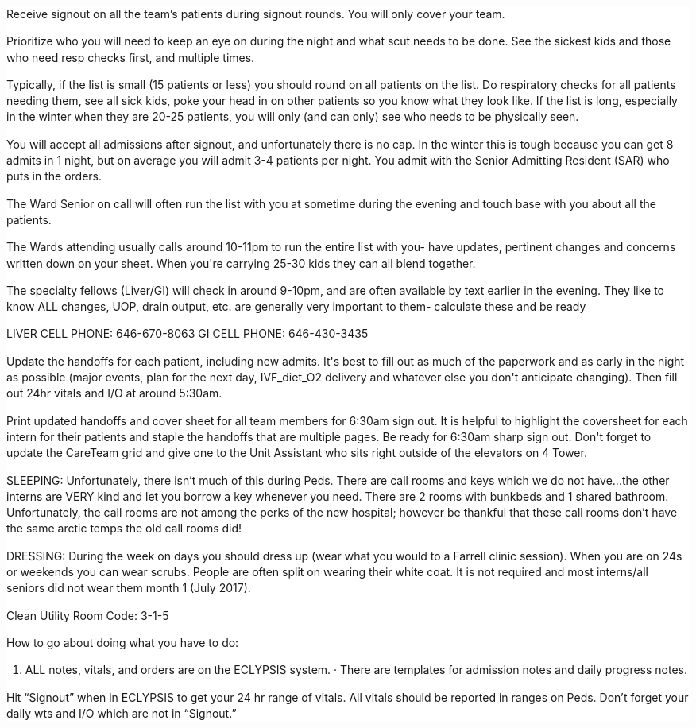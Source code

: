 Receive signout on all the team’s patients during signout rounds. You will only cover your team.

Prioritize who you will need to keep an eye on during the night and what scut needs to be done. See the sickest kids and those who need resp checks first, and multiple times.

Typically, if the list is small (15 patients or less) you should round on all patients on the list. Do respiratory checks for all patients needing them, see all sick kids, poke your head in on other patients so you know what they look like. If the list is long, especially in the winter when they are 20-25 patients, you will only (and can only) see who needs to be physically seen.

You will accept all admissions after signout, and unfortunately there is no cap. In the winter this is tough because you can get 8 admits in 1 night, but on average you will admit 3-4 patients per night. You admit with the Senior Admitting Resident (SAR) who puts in the orders.

The Ward Senior on call will often run the list with you at sometime during the evening and touch base with you about all the patients.

The Wards attending usually calls around 10-11pm to run the entire list with you- have updates, pertinent changes and concerns written down on your sheet.  When you're carrying 25-30 kids they can all blend together.

The specialty fellows (Liver/GI) will check in around 9-10pm, and are often available by text earlier in the evening.  They like to know ALL changes, UOP, drain output, etc. are generally very important to them- calculate these and be ready

LIVER CELL PHONE: 646-670-8063
GI CELL PHONE: 646-430-3435 

Update the handoffs for each patient, including new admits. It's best to fill out as much of the paperwork and as early in the night as possible (major events, plan for the next day, IVF_diet_O2 delivery and whatever else you don't anticipate changing). Then fill out 24hr vitals and I/O at around 5:30am.   

Print updated handoffs and cover sheet for all team members for 6:30am sign out.  It is helpful to highlight the coversheet for each intern for their patients and staple the handoffs that are multiple pages.  Be ready for 6:30am sharp sign out. Don't forget to update the CareTeam grid and give one to the Unit Assistant who sits right outside of the elevators on 4 Tower. 

SLEEPING: Unfortunately, there isn’t much of this during Peds. There are call rooms and keys which we do not have...the other interns are VERY kind and let you borrow a key whenever you need. There are 2 rooms with bunkbeds and 1 shared bathroom. Unfortunately, the call rooms are not among the perks of the new hospital; however be thankful that these call rooms don’t have the same arctic temps the old call rooms did!

DRESSING: During the week on days you should dress up (wear what you would to a Farrell clinic session). When you are on 24s or weekends you can wear scrubs. People are often split on wearing their white coat.  It is not required and most interns/all seniors did not wear them month 1 (July 2017). 
 
Clean Utility Room Code: 3-1-5
 
How to go about doing what you have to do: 

1. ALL notes, vitals, and orders are on the ECLYPSIS system.
·        There are templates for admission notes and daily progress notes.

Hit “Signout” when in ECLYPSIS to get your 24 hr range of vitals. All vitals should be reported in ranges on Peds. Don’t forget your daily wts and I/O which are not in “Signout.”
